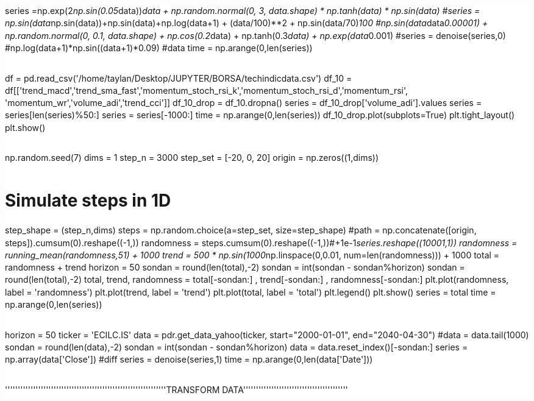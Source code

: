 series =np.exp(2*np.sin(0.05*data))*data + np.random.normal(0, 3, data.shape) * np.tanh(data) * np.sin(data)
#series = np.sin(data*np.sin(data))+np.sin(data)+np.log(data+1) + (data/100)**2 + np.sin(data/70)*100
#np.sin(data*data*0.00001) + np.random.normal(0, 0.1, data.shape) + np.cos(0.2*data) + np.tanh(0.3*data) + np.exp(data*0.001)
#series = denoise(series,0)
#np.log(data+1)*np.sin((data+1)*0.09) #data
time = np.arange(0,len(series))
##
df = pd.read_csv('/home/taylan/Desktop/JUPYTER/BORSA/techindicdata.csv')
df_10 = df[['trend_macd','trend_sma_fast','momentum_stoch_rsi_k','momentum_stoch_rsi_d','momentum_rsi',
              'momentum_wr','volume_adi','trend_cci']]
df_10_drop = df_10.dropna()
series = df_10_drop['volume_adi'].values
series = series[len(series)%50:]
series = series[-1000:]
time = np.arange(0,len(series))
df_10_drop.plot(subplots=True)
plt.tight_layout()
plt.show()
##
np.random.seed(7)
dims = 1
step_n = 3000
step_set = [-20, 0, 20]
origin = np.zeros((1,dims))
# Simulate steps in 1D
step_shape = (step_n,dims)
steps = np.random.choice(a=step_set, size=step_shape)
#path = np.concatenate([origin, steps]).cumsum(0).reshape((-1,))
randomness = steps.cumsum(0).reshape((-1,))#+1e-1*series.reshape((10001,1))
randomness = running_mean(randomness,51) + 1000
trend = 500 * np.sin(1000*np.linspace(0,0.01, num=len(randomness))) + 1000
total = randomness + trend
horizon = 50
sondan = round(len(total),-2)
sondan = int(sondan - sondan%horizon)
sondan = round(len(total),-2)
total, trend, randomness = total[-sondan:] , trend[-sondan:] , randomness[-sondan:]
plt.plot(randomness, label = 'randomness')
plt.plot(trend, label = 'trend')
plt.plot(total, label = 'total')
plt.legend()
plt.show()
series = total
time = np.arange(0,len(series))
##
horizon = 50
ticker = 'ECILC.IS'
data = pdr.get_data_yahoo(ticker, start="2000-01-01", end="2040-04-30")
#data = data.tail(1000)
sondan = round(len(data),-2)
sondan = int(sondan - sondan%horizon)
data = data.reset_index()[-sondan:]
series = np.array(data['Close']) #diff
series = denoise(series,1)
time = np.arange(0,len(data['Date']))
##
'''''''''''''''''''''''''''''''''''''''''''''''''''''''''''''''TRANSFORM DATA'''''''''''''''''''''''''''''''''''''''''
